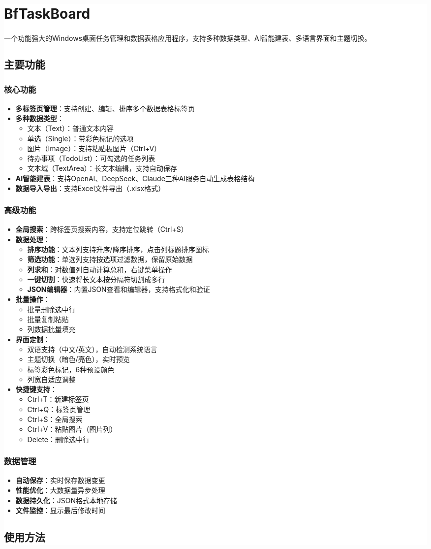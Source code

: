 # BfTaskBoard

一个功能强大的Windows桌面任务管理和数据表格应用程序，支持多种数据类型、AI智能建表、多语言界面和主题切换。

## 主要功能

### 核心功能
- **多标签页管理**：支持创建、编辑、排序多个数据表格标签页
- **多种数据类型**：
  - 文本（Text）：普通文本内容
  - 单选（Single）：带彩色标记的选项
  - 图片（Image）：支持粘贴板图片（Ctrl+V）
  - 待办事项（TodoList）：可勾选的任务列表
  - 文本域（TextArea）：长文本编辑，支持自动保存
- **AI智能建表**：支持OpenAI、DeepSeek、Claude三种AI服务自动生成表格结构
- **数据导入导出**：支持Excel文件导出（.xlsx格式）

### 高级功能
- **全局搜索**：跨标签页搜索内容，支持定位跳转（Ctrl+S）
- **数据处理**：
  - **排序功能**：文本列支持升序/降序排序，点击列标题排序图标
  - **筛选功能**：单选列支持按选项过滤数据，保留原始数据
  - **列求和**：对数值列自动计算总和，右键菜单操作
  - **一键切割**：快速将长文本按分隔符切割成多行
  - **JSON编辑器**：内置JSON查看和编辑器，支持格式化和验证
- **批量操作**：
  - 批量删除选中行
  - 批量复制粘贴
  - 列数据批量填充
- **界面定制**：
  - 双语支持（中文/英文），自动检测系统语言
  - 主题切换（暗色/亮色），实时预览
  - 标签彩色标记，6种预设颜色
  - 列宽自适应调整
- **快捷键支持**：
  - Ctrl+T：新建标签页
  - Ctrl+Q：标签页管理
  - Ctrl+S：全局搜索
  - Ctrl+V：粘贴图片（图片列）
  - Delete：删除选中行

### 数据管理
- **自动保存**：实时保存数据变更
- **性能优化**：大数据量异步处理
- **数据持久化**：JSON格式本地存储
- **文件监控**：显示最后修改时间

## 使用方法
